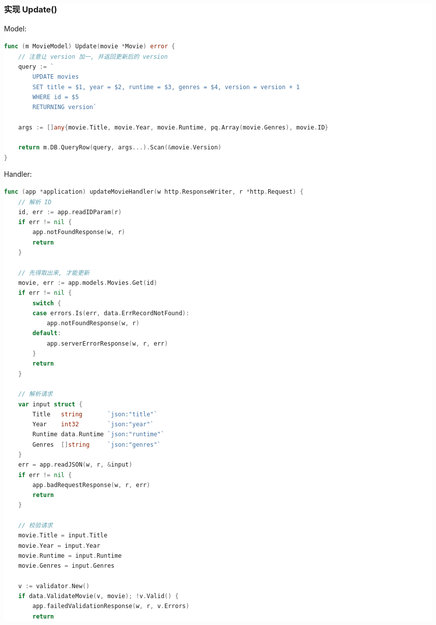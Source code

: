 ### 实现 Update()

Model:

```go
func (m MovieModel) Update(movie *Movie) error {
    // 注意让 version 加一, 并返回更新后的 version
    query := `
        UPDATE movies 
        SET title = $1, year = $2, runtime = $3, genres = $4, version = version + 1
        WHERE id = $5
        RETURNING version`

    args := []any{movie.Title, movie.Year, movie.Runtime, pq.Array(movie.Genres), movie.ID}

    return m.DB.QueryRow(query, args...).Scan(&movie.Version)
}
```

Handler:

```go
func (app *application) updateMovieHandler(w http.ResponseWriter, r *http.Request) {
    // 解析 ID
    id, err := app.readIDParam(r)
    if err != nil {
        app.notFoundResponse(w, r)
        return
    }

    // 先得取出来, 才能更新
    movie, err := app.models.Movies.Get(id)
    if err != nil {
        switch {
        case errors.Is(err, data.ErrRecordNotFound):
            app.notFoundResponse(w, r)
        default:
            app.serverErrorResponse(w, r, err)
        }
        return
    }

    // 解析请求
    var input struct {
        Title   string       `json:"title"`
        Year    int32        `json:"year"`
        Runtime data.Runtime `json:"runtime"`
        Genres  []string     `json:"genres"`
    }
    err = app.readJSON(w, r, &input)
    if err != nil {
        app.badRequestResponse(w, r, err)
        return
    }

    // 校验请求
    movie.Title = input.Title
    movie.Year = input.Year
    movie.Runtime = input.Runtime
    movie.Genres = input.Genres

    v := validator.New()
    if data.ValidateMovie(v, movie); !v.Valid() {
        app.failedValidationResponse(w, r, v.Errors)
        return
```